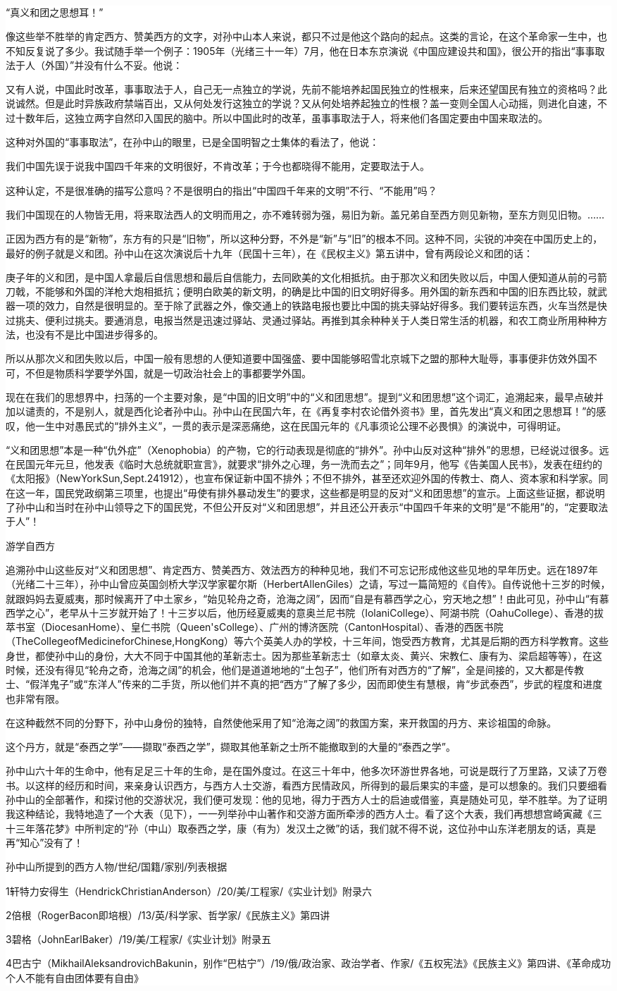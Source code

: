 “真义和团之思想耳！”

像这些举不胜举的肯定西方、赞美西方的文字，对孙中山本人来说，都只不过是他这个路向的起点。这类的言论，在这个革命家一生中，也不知反复说了多少。我试随手举一个例子：1905年（光绪三十一年）7月，他在日本东京演说《中国应建设共和国》，很公开的指出“事事取法于人（外国）”并没有什么不妥。他说：

又有人说，中国此时改革，事事取法于人，自己无一点独立的学说，先前不能培养起国民独立的性根来，后来还望国民有独立的资格吗？此说诚然。但是此时异族政府禁端百出，又从何处发行这独立的学说？又从何处培养起独立的性根？盖一变则全国人心动摇，则进化自速，不过十数年后，这独立两字自然印入国民的脑中。所以中国此时的改革，虽事事取法于人，将来他们各国定要由中国来取法的。

这种对外国的“事事取法”，在孙中山的眼里，已是全国明智之士集体的看法了，他说：

我们中国先误于说我中国四千年来的文明很好，不肯改革；于今也都晓得不能用，定要取法于人。

这种认定，不是很准确的描写公意吗？不是很明白的指出“中国四千年来的文明”不行、“不能用”吗？

我们中国现在的人物皆无用，将来取法西人的文明而用之，亦不难转弱为强，易旧为新。盖兄弟自至西方则见新物，至东方则见旧物。……

正因为西方有的是“新物”，东方有的只是“旧物”，所以这种分野，不外是“新”与“旧”的根本不同。这种不同，尖锐的冲突在中国历史上的，最好的例子就是义和团。孙中山在这次演说后十九年（民国十三年），在《民权主义》第五讲中，曾有两段论义和团的话：

庚子年的义和团，是中国人拿最后自信思想和最后自信能力，去同欧美的文化相抵抗。由于那次义和团失败以后，中国人便知道从前的弓箭刀戟，不能够和外国的洋枪大炮相抵抗；便明白欧美的新文明，的确是比中国的旧文明好得多。用外国的新东西和中国的旧东西比较，就武器一项的效力，自然是很明显的。至于除了武器之外，像交通上的铁路电报也要比中国的挑夫驿站好得多。我们要转运东西，火车当然是快过挑夫、便利过挑夫。要通消息，电报当然是迅速过驿站、灵通过驿站。再推到其余种种关于人类日常生活的机器，和农工商业所用种种方法，也没有不是比中国进步得多的。

所以从那次义和团失败以后，中国一般有思想的人便知道要中国强盛、要中国能够昭雪北京城下之盟的那种大耻辱，事事便非仿效外国不可，不但是物质科学要学外国，就是一切政治社会上的事都要学外国。

现在在我们的思想界中，扫荡的一个主要对象，是“中国的旧文明”中的“义和团思想”。提到“义和团思想”这个词汇，追溯起来，最早点破并加以谴责的，不是别人，就是西化论者孙中山。孙中山在民国六年，在《再复李村农论借外资书》里，首先发出“真义和团之思想耳！”的感叹，他一生中对愚民式的“排外主义”，一贯的表示是深恶痛绝，这在民国元年的《凡事须论公理不必畏惧》的演说中，可得明证。

“义和团思想”本是一种“仇外症”（Xenophobia）的产物，它的行动表现是彻底的“排外”。孙中山反对这种“排外”的思想，已经说过很多。远在民国元年元旦，他发表《临时大总统就职宣言》，就要求“排外之心理，务一洗而去之”；同年9月，他写《告美国人民书》，发表在纽约的《太阳报》（NewYorkSun,Sept.241912），也宣布保证新中国不排外；不但不排外，甚至还欢迎外国的传教士、商人、资本家和科学家。同在这一年，国民党政纲第三项里，也提出“毋使有排外暴动发生”的要求，这些都是明显的反对“义和团思想”的宣示。上面这些证据，都说明了孙中山和当时在孙中山领导之下的国民党，不但公开反对“义和团思想”，并且还公开表示“中国四千年来的文明”是“不能用”的，“定要取法于人”！

游学自西方

追溯孙中山这些反对“义和团思想”、肯定西方、赞美西方、效法西方的种种见地，我们不可忘记形成他这些见地的早年历史。远在1897年（光绪二十三年），孙中山曾应英国剑桥大学汉学家翟尔斯（HerbertAllenGiles）之请，写过一篇简短的《自传》。自传说他十三岁的时候，就跟妈妈去夏威夷，那时候离开了中土家乡，“始见轮舟之奇，沧海之阔”，因而“自是有慕西学之心，穷天地之想”！由此可见，孙中山“有慕西学之心”，老早从十三岁就开始了！十三岁以后，他历经夏威夷的意奥兰尼书院（IolaniCollege）、阿湖书院（OahuCollege）、香港的拔萃书室（DiocesanHome）、皇仁书院（Queen'sCollege）、广州的博济医院（CantonHospital）、香港的西医书院（TheCollegeofMedicineforChinese,HongKong）等六个英美人办的学校，十三年间，饱受西方教育，尤其是后期的西方科学教育。这些身世，都使孙中山的身份，大大不同于中国其他的革新志士。因为那些革新志士（如章太炎、黄兴、宋教仁、康有为、梁启超等等），在这时候，还没有得见“轮舟之奇，沧海之阔”的机会，他们是道道地地的“土包子”，他们所有对西方的“了解”，全是间接的，又大都是传教士、“假洋鬼子”或“东洋人”传来的二手货，所以他们并不真的把“西方”了解了多少，因而即使生有慧根，肯“步武泰西”，步武的程度和进度也非常有限。

在这种截然不同的分野下，孙中山身份的独特，自然使他采用了知“沧海之阔”的救国方案，来开救国的丹方、来诊祖国的命脉。

这个丹方，就是“泰西之学”——撷取“泰西之学”，撷取其他革新之士所不能撤取到的大量的“泰西之学”。

孙中山六十年的生命中，他有足足三十年的生命，是在国外度过。在这三十年中，他多次环游世界各地，可说是既行了万里路，又读了万卷书。以这样的经历和时间，来亲身认识西方，与西方人士交游，看西方民情政风，所得到的最后果实的丰盛，是可以想象的。我们只要细看孙中山的全部著作，和探讨他的交游状况，我们便可发现：他的见地，得力于西方人士的启迪或借鉴，真是随处可见，举不胜举。为了证明我这种结论，我特地造了一个大表（见下），一一列举孙中山著作和交游方面所牵涉的西方人士。看了这个大表，我们再想想宫崎寅藏《三十三年落花梦》中所判定的“孙（中山）取泰西之学，康（有为）发汉土之微”的话，我们就不得不说，这位孙中山东洋老朋友的话，真是再“知心”没有了！

孙中山所提到的西方人物/世纪/国籍/家别/列表根据

1轩特力安得生（HendrickChristianAnderson）/20/美/工程家/《实业计划》附录六

2倍根（RogerBacon即培根）/13/英/科学家、哲学家/《民族主义》第四讲

3碧格（JohnEarlBaker）/19/美/工程家/《实业计划》附录五

4巴古宁（MikhailAleksandrovichBakunin，别作“巴枯宁”）/19/俄/政治家、政治学者、作家/《五权宪法》《民族主义》第四讲、《革命成功个人不能有自由团体要有自由》
